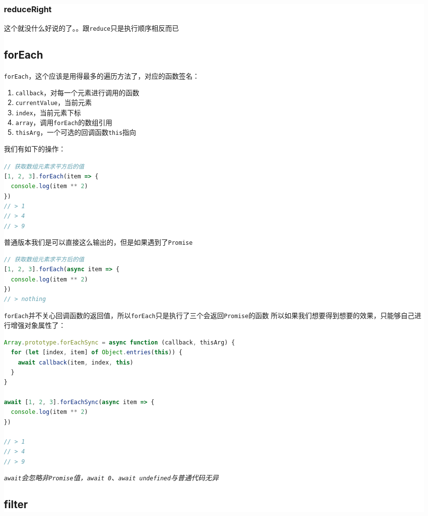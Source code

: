 ### reduceRight

这个就没什么好说的了。。跟`reduce`只是执行顺序相反而已

## forEach

`forEach`，这个应该是用得最多的遍历方法了，对应的函数签名：
1. `callback`，对每一个元素进行调用的函数
  1. `currentValue`，当前元素
  2. `index`，当前元素下标
  3. `array`，调用`forEach`的数组引用
2. `thisArg`，一个可选的回调函数`this`指向

我们有如下的操作：
```javascript
// 获取数组元素求平方后的值
[1, 2, 3].forEach(item => {
  console.log(item ** 2)
})
// > 1
// > 4
// > 9
```

普通版本我们是可以直接这么输出的，但是如果遇到了`Promise`

```javascript
// 获取数组元素求平方后的值
[1, 2, 3].forEach(async item => {
  console.log(item ** 2)
})
// > nothing
```

`forEach`并不关心回调函数的返回值，所以`forEach`只是执行了三个会返回`Promise`的函数
所以如果我们想要得到想要的效果，只能够自己进行增强对象属性了：
```javascript
Array.prototype.forEachSync = async function (callback, thisArg) {
  for (let [index, item] of Object.entries(this)) {
    await callback(item, index, this)
  }
}

await [1, 2, 3].forEachSync(async item => {
  console.log(item ** 2)
})

// > 1
// > 4
// > 9
```
*`await`会忽略非`Promise`值，`await 0`、`await undefined`与普通代码无异*

## filter
